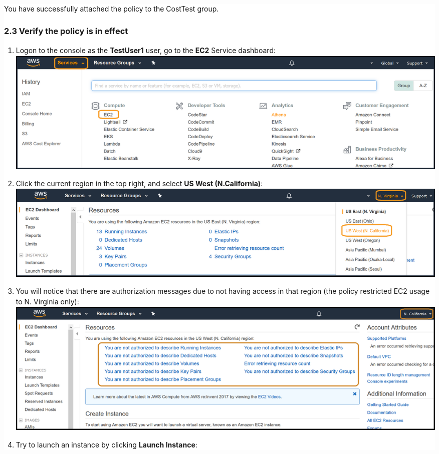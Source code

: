 You have successfully attached the policy to the CostTest group. 


### 2.3 Verify the policy is in effect

1. Logon to the console as the **TestUser1** user, go to the **EC2** Service dashboard: 
![Images/AWSPolicy14.png](Images/AWSPolicy14.png)

2. Click the current region in the top right, and select **US West (N.California)**: 
![Images/AWSPolicy15.png](Images/AWSPolicy15.png)

3. You will notice that there are authorization messages due to not having access in that region (the policy restricted EC2 usage to N. Virginia only):
![Images/AWSPolicy16.png](Images/AWSPolicy16.png)

4. Try to launch an instance by clicking **Launch Instance**: